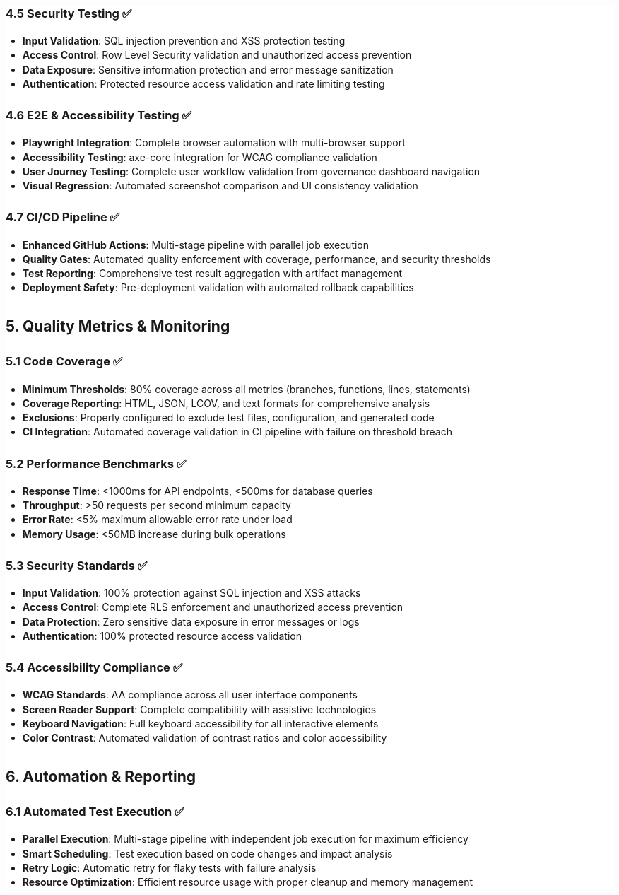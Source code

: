 ### 4.5 Security Testing ✅
- **Input Validation**: SQL injection prevention and XSS protection testing
- **Access Control**: Row Level Security validation and unauthorized access prevention
- **Data Exposure**: Sensitive information protection and error message sanitization
- **Authentication**: Protected resource access validation and rate limiting testing

### 4.6 E2E & Accessibility Testing ✅
- **Playwright Integration**: Complete browser automation with multi-browser support
- **Accessibility Testing**: axe-core integration for WCAG compliance validation
- **User Journey Testing**: Complete user workflow validation from governance dashboard navigation
- **Visual Regression**: Automated screenshot comparison and UI consistency validation

### 4.7 CI/CD Pipeline ✅
- **Enhanced GitHub Actions**: Multi-stage pipeline with parallel job execution
- **Quality Gates**: Automated quality enforcement with coverage, performance, and security thresholds
- **Test Reporting**: Comprehensive test result aggregation with artifact management
- **Deployment Safety**: Pre-deployment validation with automated rollback capabilities

## 5. Quality Metrics & Monitoring

### 5.1 Code Coverage ✅
- **Minimum Thresholds**: 80% coverage across all metrics (branches, functions, lines, statements)
- **Coverage Reporting**: HTML, JSON, LCOV, and text formats for comprehensive analysis
- **Exclusions**: Properly configured to exclude test files, configuration, and generated code
- **CI Integration**: Automated coverage validation in CI pipeline with failure on threshold breach

### 5.2 Performance Benchmarks ✅
- **Response Time**: <1000ms for API endpoints, <500ms for database queries
- **Throughput**: >50 requests per second minimum capacity
- **Error Rate**: <5% maximum allowable error rate under load
- **Memory Usage**: <50MB increase during bulk operations

### 5.3 Security Standards ✅
- **Input Validation**: 100% protection against SQL injection and XSS attacks
- **Access Control**: Complete RLS enforcement and unauthorized access prevention
- **Data Protection**: Zero sensitive data exposure in error messages or logs
- **Authentication**: 100% protected resource access validation

### 5.4 Accessibility Compliance ✅
- **WCAG Standards**: AA compliance across all user interface components
- **Screen Reader Support**: Complete compatibility with assistive technologies
- **Keyboard Navigation**: Full keyboard accessibility for all interactive elements
- **Color Contrast**: Automated validation of contrast ratios and color accessibility

## 6. Automation & Reporting

### 6.1 Automated Test Execution ✅
- **Parallel Execution**: Multi-stage pipeline with independent job execution for maximum efficiency
- **Smart Scheduling**: Test execution based on code changes and impact analysis
- **Retry Logic**: Automatic retry for flaky tests with failure analysis
- **Resource Optimization**: Efficient resource usage with proper cleanup and memory management
